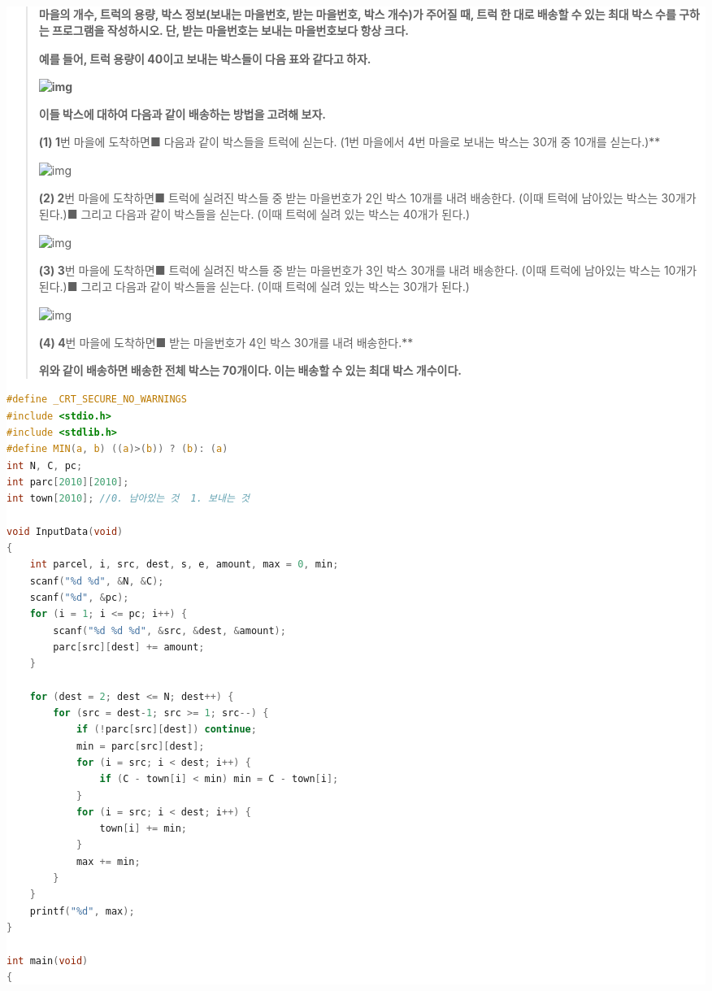 > **마을의 개수, 트럭의 용량, 박스 정보(보내는 마을번호, 받는 마을번호, 박스 개수)가 주어질 때, 트럭 한 대로 배송할 수 있는 최대 박스 수를 구하는 프로그램을 작성하시오. 단, 받는 마을번호는 보내는 마을번호보다 항상 크다.**
>
> **예를 들어, 트럭 용량이 40이고 보내는 박스들이 다음 표와 같다고 하자.**
>
> **![img](http://www.codexpert.org:82/JudgeOnline/upload/pimg2033_2.bmp)**
>
> **이들 박스에 대하여 다음과 같이 배송하는 방법을 고려해 보자.**
>
> **(1) 1**번 마을에 도착하면■ 다음과 같이 박스들을 트럭에 싣는다. (1번 마을에서 4번 마을로 보내는 박스는 30개 중 10개를 싣는다.)**
>
> ![img](http://www.codexpert.org:82/JudgeOnline/upload/pimg2033_3.bmp)
>
> **(2) 2**번 마을에 도착하면■ 트럭에 실려진 박스들 중 받는 마을번호가 2인 박스 10개를 내려 배송한다. (이때 트럭에 남아있는 박스는 30개가 된다.)■ 그리고 다음과 같이 박스들을 싣는다. (이때 트럭에 실려 있는 박스는 40개가 된다.)
>
> ![img](http://www.codexpert.org:82/JudgeOnline/upload/pimg2033_4.bmp)
>
> **(3) 3**번 마을에 도착하면■ 트럭에 실려진 박스들 중 받는 마을번호가 3인 박스 30개를 내려 배송한다. (이때 트럭에 남아있는 박스는 10개가 된다.)■ 그리고 다음과 같이 박스들을 싣는다. (이때 트럭에 실려 있는 박스는 30개가 된다.)
>
> ![img](http://www.codexpert.org:82/JudgeOnline/upload/pimg2033_5.bmp)
>
> **(4) 4**번 마을에 도착하면■ 받는 마을번호가 4인 박스 30개를 내려 배송한다.**
>
> **위와 같이 배송하면 배송한 전체 박스는 70개이다. 이는 배송할 수 있는 최대 박스 개수이다.**

```C
#define _CRT_SECURE_NO_WARNINGS
#include <stdio.h>
#include <stdlib.h>
#define MIN(a, b) ((a)>(b)) ? (b): (a)
int N, C, pc;
int parc[2010][2010];
int town[2010]; //0. 남아있는 것  1. 보내는 것
 
void InputData(void)
{
    int parcel, i, src, dest, s, e, amount, max = 0, min;
    scanf("%d %d", &N, &C);
    scanf("%d", &pc);
    for (i = 1; i <= pc; i++) {
        scanf("%d %d %d", &src, &dest, &amount);
        parc[src][dest] += amount;
    }
     
    for (dest = 2; dest <= N; dest++) {
        for (src = dest-1; src >= 1; src--) {
            if (!parc[src][dest]) continue;
            min = parc[src][dest];
            for (i = src; i < dest; i++) {
                if (C - town[i] < min) min = C - town[i];
            }
            for (i = src; i < dest; i++) {
                town[i] += min;
            }
            max += min;
        }
    }
    printf("%d", max);
}
 
int main(void)
{
```